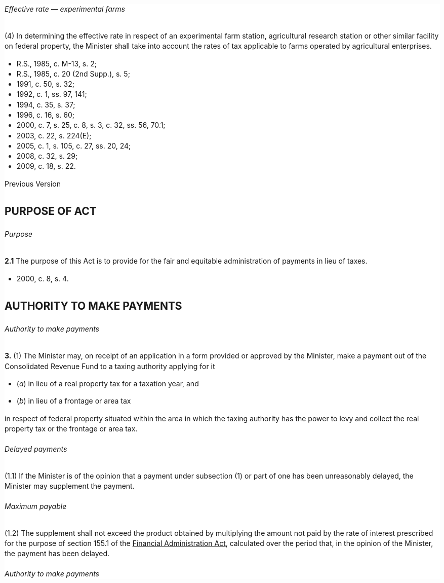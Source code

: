 ###### Effective rate — experimental farms

(4) In determining the effective rate in respect of an experimental farm station, agricultural research station or other similar facility on federal property, the Minister shall take into account the rates of tax applicable to farms operated by agricultural enterprises.

  * R.S., 1985, c. M-13, s. 2;
  * R.S., 1985, c. 20 (2nd Supp.), s. 5;
  * 1991, c. 50, s. 32;
  * 1992, c. 1, ss. 97, 141;
  * 1994, c. 35, s. 37;
  * 1996, c. 16, s. 60;
  * 2000, c. 7, s. 25, c. 8, s. 3, c. 32, ss. 56, 70.1;
  * 2003, c. 22, s. 224(E);
  * 2005, c. 1, s. 105, c. 27, ss. 20, 24;
  * 2008, c. 32, s. 29;
  * 2009, c. 18, s. 22.

Previous Version

## PURPOSE OF ACT

###### Purpose

**2.1** The purpose of this Act is to provide for the fair and equitable administration of payments in lieu of taxes.

  * 2000, c. 8, s. 4.

## AUTHORITY TO MAKE PAYMENTS

###### Authority to make payments

**3.** (1) The Minister may, on receipt of an application in a form provided or approved by the Minister, make a payment out of the Consolidated Revenue Fund to a taxing authority applying for it

  * (_a_) in lieu of a real property tax for a taxation year, and

  * (_b_) in lieu of a frontage or area tax

in respect of federal property situated within the area in which the taxing authority has the power to levy and collect the real property tax or the frontage or area tax.

###### Delayed payments

(1.1) If the Minister is of the opinion that a payment under subsection (1) or part of one has been unreasonably delayed, the Minister may supplement the payment.

###### Maximum payable

(1.2) The supplement shall not exceed the product obtained by multiplying the amount not paid by the rate of interest prescribed for the purpose of section 155.1 of the [Financial Administration Act](/canada/eng/acts/F/F-11.md), calculated over the period that, in the opinion of the Minister, the payment has been delayed.

###### Authority to make payments
